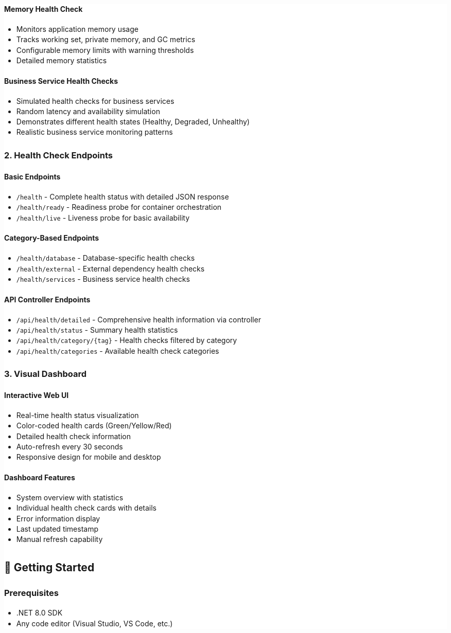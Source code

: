 #### Memory Health Check
- Monitors application memory usage
- Tracks working set, private memory, and GC metrics
- Configurable memory limits with warning thresholds
- Detailed memory statistics

#### Business Service Health Checks
- Simulated health checks for business services
- Random latency and availability simulation
- Demonstrates different health states (Healthy, Degraded, Unhealthy)
- Realistic business service monitoring patterns

### 2. Health Check Endpoints

#### Basic Endpoints
- `/health` - Complete health status with detailed JSON response
- `/health/ready` - Readiness probe for container orchestration
- `/health/live` - Liveness probe for basic availability

#### Category-Based Endpoints
- `/health/database` - Database-specific health checks
- `/health/external` - External dependency health checks
- `/health/services` - Business service health checks

#### API Controller Endpoints
- `/api/health/detailed` - Comprehensive health information via controller
- `/api/health/status` - Summary health statistics
- `/api/health/category/{tag}` - Health checks filtered by category
- `/api/health/categories` - Available health check categories

### 3. Visual Dashboard

#### Interactive Web UI
- Real-time health status visualization
- Color-coded health cards (Green/Yellow/Red)
- Detailed health check information
- Auto-refresh every 30 seconds
- Responsive design for mobile and desktop

#### Dashboard Features
- System overview with statistics
- Individual health check cards with details
- Error information display
- Last updated timestamp
- Manual refresh capability

## 🚀 Getting Started

### Prerequisites
- .NET 8.0 SDK
- Any code editor (Visual Studio, VS Code, etc.)
